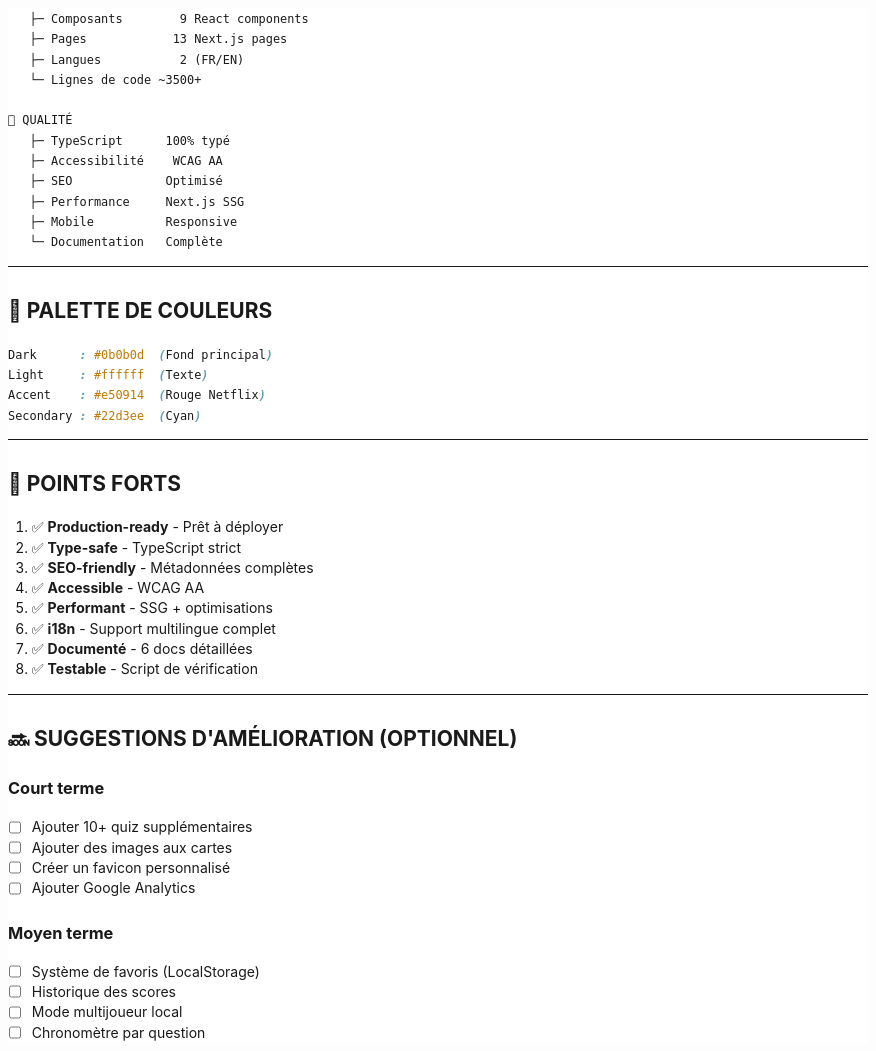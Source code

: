 ```
   ├─ Composants        9 React components
   ├─ Pages            13 Next.js pages
   ├─ Langues           2 (FR/EN)
   └─ Lignes de code ~3500+

🎯 QUALITÉ
   ├─ TypeScript      100% typé
   ├─ Accessibilité    WCAG AA
   ├─ SEO             Optimisé
   ├─ Performance     Next.js SSG
   ├─ Mobile          Responsive
   └─ Documentation   Complète
```

---

## 🎨 PALETTE DE COULEURS

```css
Dark      : #0b0b0d  (Fond principal)
Light     : #ffffff  (Texte)
Accent    : #e50914  (Rouge Netflix)
Secondary : #22d3ee  (Cyan)
```

---

## 🌟 POINTS FORTS

1. ✅ **Production-ready** - Prêt à déployer
2. ✅ **Type-safe** - TypeScript strict
3. ✅ **SEO-friendly** - Métadonnées complètes
4. ✅ **Accessible** - WCAG AA
5. ✅ **Performant** - SSG + optimisations
6. ✅ **i18n** - Support multilingue complet
7. ✅ **Documenté** - 6 docs détaillées
8. ✅ **Testable** - Script de vérification

---

## 🔜 SUGGESTIONS D'AMÉLIORATION (OPTIONNEL)

### Court terme
- [ ] Ajouter 10+ quiz supplémentaires
- [ ] Ajouter des images aux cartes
- [ ] Créer un favicon personnalisé
- [ ] Ajouter Google Analytics

### Moyen terme
- [ ] Système de favoris (LocalStorage)
- [ ] Historique des scores
- [ ] Mode multijoueur local
- [ ] Chronomètre par question

